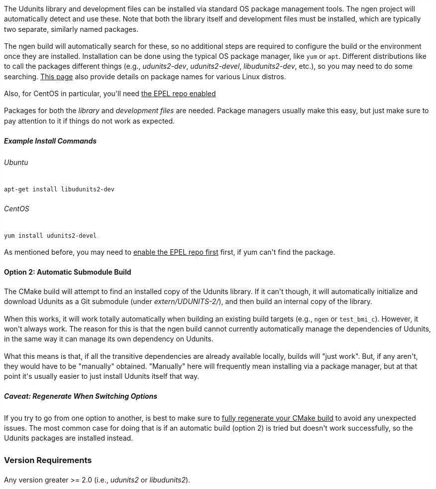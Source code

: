 The Udunits library and development files can be installed via standard OS package management tools.  The ngen project will automatically detect and use these.  Note that both the library itself and development files must be installed, which are typically two separate, similarly named packages.

The ngen build will automatically search for these, so no additional steps are required to configure the build or the environment once they are installed.  Installation can be done using the typical OS package manager, like `yum` or `apt`.  Different distributions like to call the packages different things (e.g., _udunits2-dev_, _udunits2-devel_, _libudunits2-dev_, etc.), so you may need to do some searching.  [This page](https://pkgs.org/search/?q=udunits2) also provide details on package names for various Linux distros.  

Also, for CentOS in particular, you'll need [the EPEL repo enabled](https://docs.fedoraproject.org/en-US/epel/)

Packages for both the _library_ and _development files_ are needed.  Package managers usually make this easy, but just make sure to pay attention to it if things do not work as expected.

##### Example Install Commands

###### Ubuntu

`apt-get install libudunits2-dev`

###### CentOS

`yum install udunits2-devel`

As mentioned before, you may need to [enable the EPEL repo first](https://docs.fedoraproject.org/en-US/epel/) first, if yum can't find the package.

#### Option 2: Automatic Submodule Build

The CMake build will attempt to find an installed copy of the Udunits library.  If it can't though, it will automatically initialize and download Udunits as a Git submodule (under _extern/UDUNITS-2/_), and then build an internal copy of the library.

When this works, it will work totally automatically when building an existing build targets (e.g., `ngen` or `test_bmi_c`).  However, it won't always work.  The reason for this is that the ngen build cannot currently automatically manage the dependencies of Udunits, in the same way it can manage its own dependency on Udunits.

What this means is that, if all the transitive dependencies are already available locally, builds will "just work".  But, if any aren't, they would have to be "manually" obtained.  "Manually" here will frequently mean installing via a package manager, but at that point it's usually easier to just install Udunits itself that way.

##### Caveat: Regenerate When Switching Options

If you try to go from one option to another, is best to make sure to [fully regenerate your CMake build](BUILDS_AND_CMAKE.md#build-system-regeneration) to avoid any unexpected issues.  The most common case for doing that is if an automatic build (option 2) is tried but doesn't work successfully, so the Udunits packages are installed instead.

### Version Requirements

Any version greater >= 2.0 (i.e., _udunits2_ or _libudunits2_).
